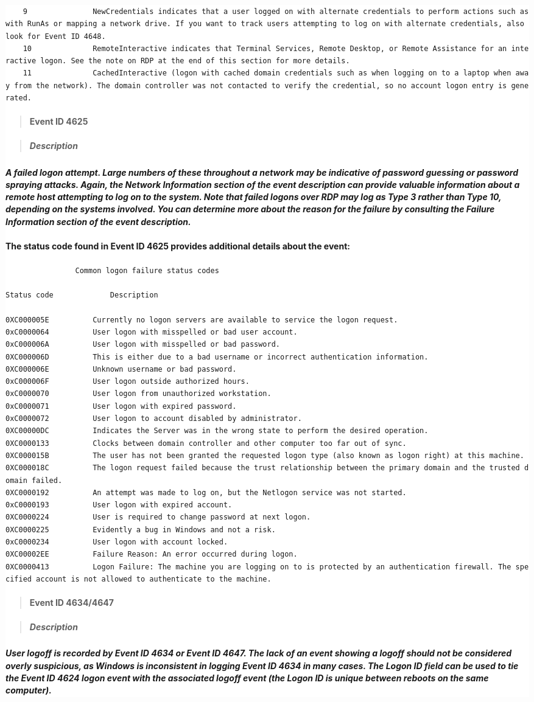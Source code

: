 		9				NewCredentials indicates that a user logged on with alternate credentials to perform actions such as with RunAs or mapping a network drive. If you want to track users attempting to log on with alternate credentials, also look for Event ID 4648.
		10				RemoteInteractive indicates that Terminal Services, Remote Desktop, or Remote Assistance for an interactive logon. See the note on RDP at the end of this section for more details.
		11				CachedInteractive (logon with cached domain credentials such as when logging on to a laptop when away from the network). The domain controller was not contacted to verify the credential, so no account logon entry is generated.


>#### Event ID	4625

>##### Description
***A failed logon attempt. Large numbers of these throughout a network may be indicative of
password guessing or password spraying attacks. Again, the Network Information section of
the event description can provide valuable information about a remote host attempting to log
on to the system. Note that failed logons over RDP may log as Type 3 rather than Type 10,
depending on the systems involved. You can determine more about the reason for the
failure by consulting the Failure Information section of the event description.***

#### The status code found in Event ID 4625 provides additional details about the event:

					Common logon failure status codes
		
	Status code 			Description
		
	0XC000005E 			Currently no logon servers are available to service the logon request.
	0xC0000064 			User logon with misspelled or bad user account.
	0xC000006A 			User logon with misspelled or bad password.
	0XC000006D 			This is either due to a bad username or incorrect authentication information.
	0XC000006E 			Unknown username or bad password.
	0xC000006F 			User logon outside authorized hours.
	0xC0000070 			User logon from unauthorized workstation.
	0xC0000071 			User logon with expired password.
	0xC0000072 			User logon to account disabled by administrator.
	0XC00000DC 			Indicates the Server was in the wrong state to perform the desired operation.
	0XC0000133 			Clocks between domain controller and other computer too far out of sync.
	0XC000015B			The user has not been granted the requested logon type (also known as logon right) at this machine.
	0XC000018C			The logon request failed because the trust relationship between the primary domain and the trusted domain failed.
	0XC0000192			An attempt was made to log on, but the Netlogon service was not started.
	0xC0000193 			User logon with expired account.
	0XC0000224 			User is required to change password at next logon.
	0XC0000225 			Evidently a bug in Windows and not a risk.
	0xC0000234 			User logon with account locked.
	0XC00002EE 			Failure Reason: An error occurred during logon.
	0XC0000413			Logon Failure: The machine you are logging on to is protected by an authentication firewall. The specified account is not allowed to authenticate to the machine.
	
	
>#### Event ID	4634/4647

>##### Description
***User logoff is recorded by Event ID 4634 or Event ID 4647. The lack of an event
showing a logoff should not be considered overly suspicious, as Windows is
inconsistent in logging Event ID 4634 in many cases. The Logon ID field can be used to
tie the Event ID 4624 logon event with the associated logoff event (the Logon ID is
unique between reboots on the same computer).***
